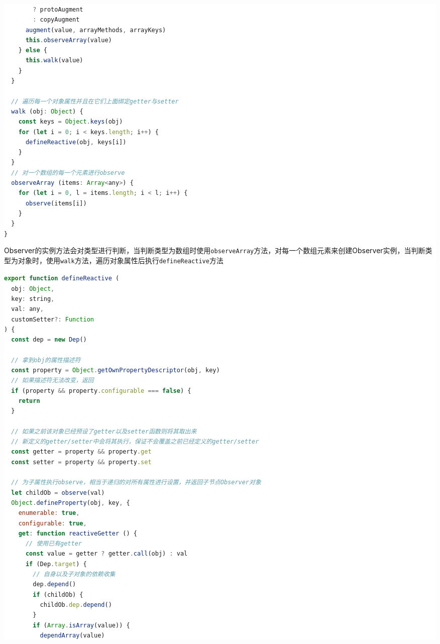 ```javascript
        ? protoAugment
        : copyAugment
      augment(value, arrayMethods, arrayKeys)
      this.observeArray(value)
    } else {
      this.walk(value)
    }
  }

  // 遍历每一个对象属性并且在它们上面绑定getter与setter
  walk (obj: Object) {
    const keys = Object.keys(obj)
    for (let i = 0; i < keys.length; i++) {
      defineReactive(obj, keys[i])
    }
  }
  // 对一个数组的每一个元素进行observe
  observeArray (items: Array<any>) {
    for (let i = 0, l = items.length; i < l; i++) {
      observe(items[i])
    }
  }
}
```
Observer的实例方法会对类型进行判断，当判断类型为数组时使用`observeArray`方法，对每一个数组元素来创建Observer实例，当判断类型为对象时，使用`walk`方法，遍历对象属性后执行`defineReactive`方法
```javascript
export function defineReactive (
  obj: Object,
  key: string,
  val: any,
  customSetter?: Function
) {
  const dep = new Dep()

  // 拿到obj的属性描述符
  const property = Object.getOwnPropertyDescriptor(obj, key)
  // 如果描述符无法改变，返回
  if (property && property.configurable === false) {
    return
  }

  // 如果之前该对象已经预设了getter以及setter函数则将其取出来
  // 新定义的getter/setter中会将其执行，保证不会覆盖之前已经定义的getter/setter
  const getter = property && property.get
  const setter = property && property.set

  // 为子属性执行observe，相当于递归的对所有属性进行设置，并返回子节点Observer对象
  let childOb = observe(val)
  Object.defineProperty(obj, key, {
    enumerable: true,
    configurable: true,
    get: function reactiveGetter () {
      // 使用已有getter
      const value = getter ? getter.call(obj) : val
      if (Dep.target) {
        // 自身以及子对象的依赖收集
        dep.depend()
        if (childOb) {
          childOb.dep.depend()
        }
        if (Array.isArray(value)) {
          dependArray(value)
```